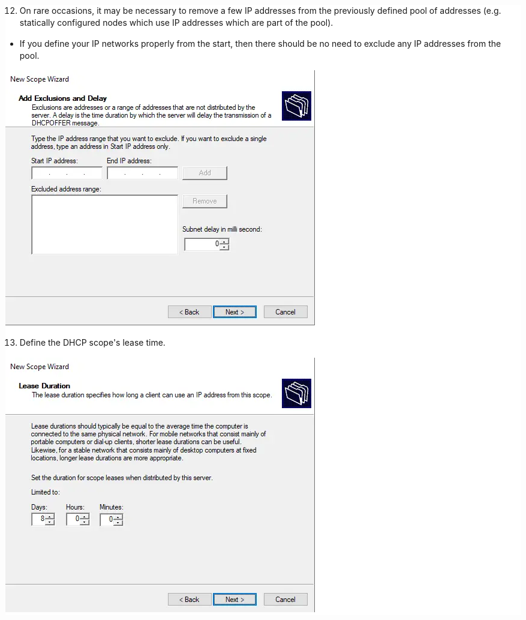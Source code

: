 12. On rare occasions, it may be necessary to remove a few IP addresses from the previously defined pool of addresses (e.g. statically configured nodes which use IP addresses which are part of the pool).

- If you define your IP networks properly from the start, then there should be no need to exclude any IP addresses from the pool.

![](../../img/6/3.img-12.webp)

13. Define the DHCP scope's lease time.

![](../../img/6/3.img-13.webp)
